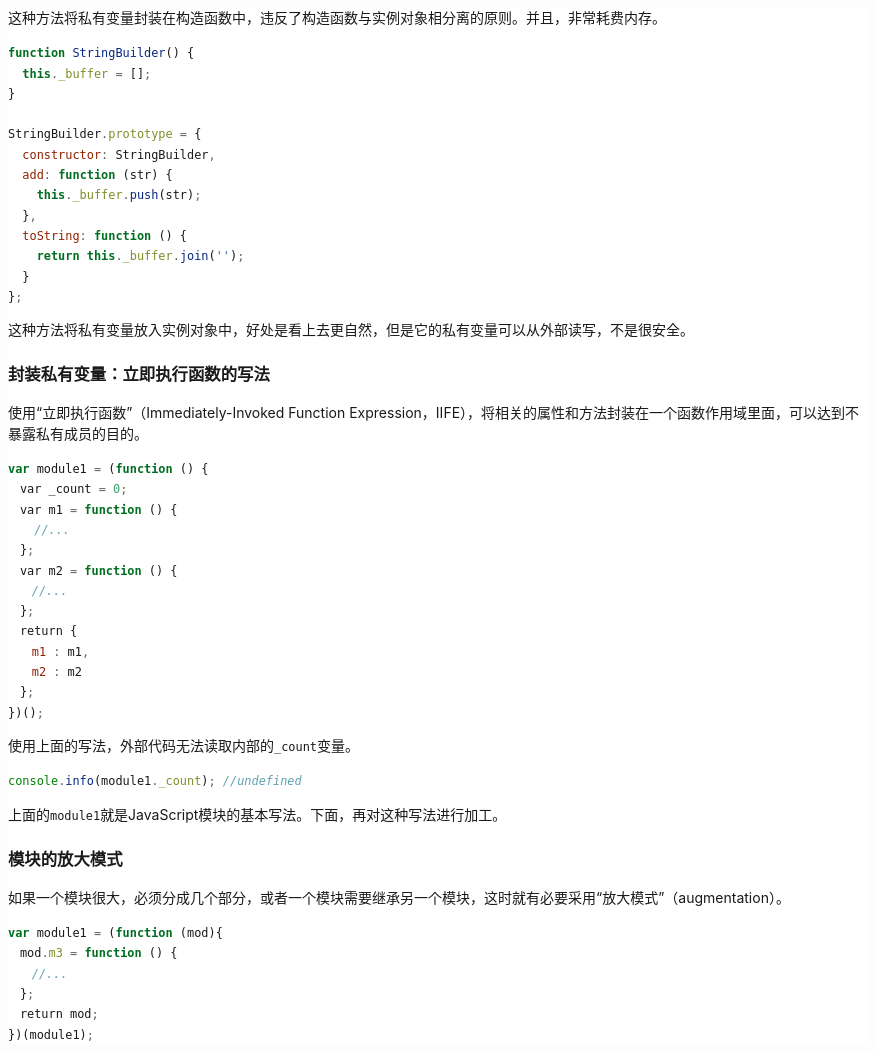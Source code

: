 这种方法将私有变量封装在构造函数中，违反了构造函数与实例对象相分离的原则。并且，非常耗费内存。

```javascript
function StringBuilder() {
  this._buffer = [];
}

StringBuilder.prototype = {
  constructor: StringBuilder,
  add: function (str) {
    this._buffer.push(str);
  },
  toString: function () {
    return this._buffer.join('');
  }
};
```

这种方法将私有变量放入实例对象中，好处是看上去更自然，但是它的私有变量可以从外部读写，不是很安全。

### 封装私有变量：立即执行函数的写法

使用“立即执行函数”（Immediately-Invoked Function Expression，IIFE），将相关的属性和方法封装在一个函数作用域里面，可以达到不暴露私有成员的目的。

```javascript
var module1 = (function () {
　var _count = 0;
　var m1 = function () {
　  //...
　};
　var m2 = function () {
　　//...
　};
　return {
　　m1 : m1,
　　m2 : m2
　};
})();
```

使用上面的写法，外部代码无法读取内部的`_count`变量。

```javascript
console.info(module1._count); //undefined
```

上面的`module1`就是JavaScript模块的基本写法。下面，再对这种写法进行加工。

### 模块的放大模式

如果一个模块很大，必须分成几个部分，或者一个模块需要继承另一个模块，这时就有必要采用“放大模式”（augmentation）。

```javascript
var module1 = (function (mod){
　mod.m3 = function () {
　　//...
　};
　return mod;
})(module1);
```
